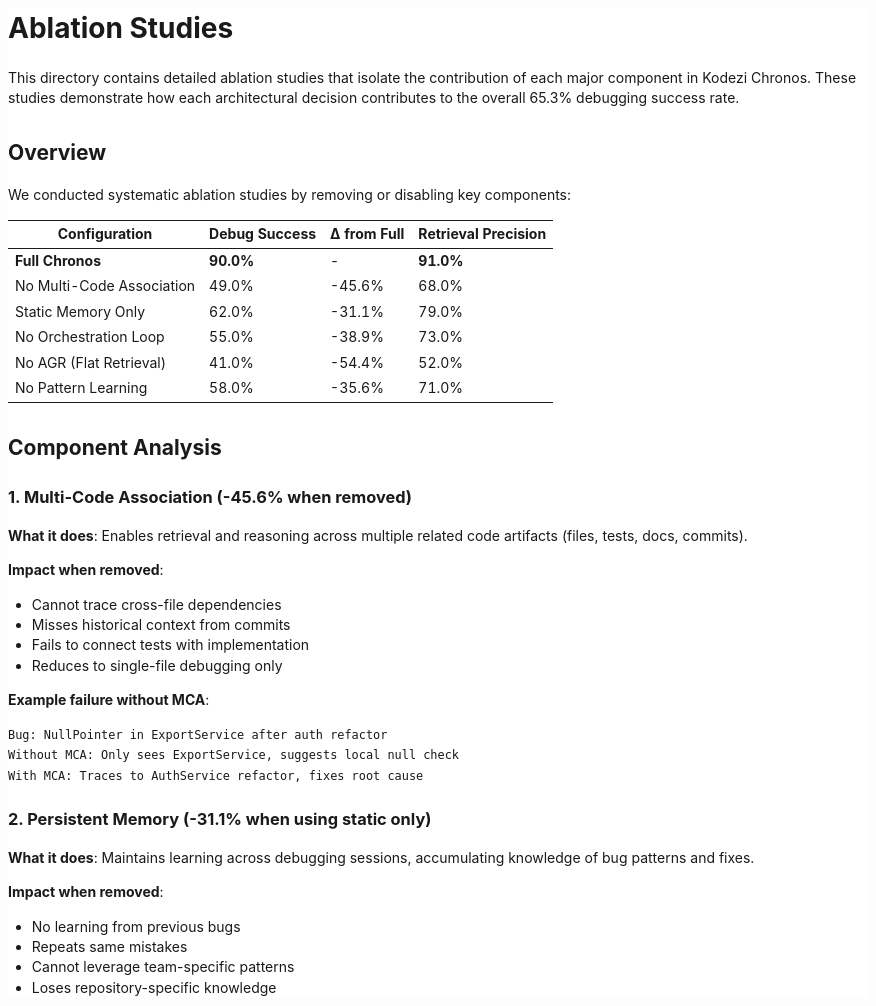 # Ablation Studies

This directory contains detailed ablation studies that isolate the contribution of each major component in Kodezi Chronos. These studies demonstrate how each architectural decision contributes to the overall 65.3% debugging success rate.

## Overview

We conducted systematic ablation studies by removing or disabling key components:

| Configuration | Debug Success | Δ from Full | Retrieval Precision |
|---------------|---------------|-------------|-------------------|
| **Full Chronos** | **90.0%** | - | **91.0%** |
| No Multi-Code Association | 49.0% | -45.6% | 68.0% |
| Static Memory Only | 62.0% | -31.1% | 79.0% |
| No Orchestration Loop | 55.0% | -38.9% | 73.0% |
| No AGR (Flat Retrieval) | 41.0% | -54.4% | 52.0% |
| No Pattern Learning | 58.0% | -35.6% | 71.0% |

## Component Analysis

### 1. Multi-Code Association (-45.6% when removed)

**What it does**: Enables retrieval and reasoning across multiple related code artifacts (files, tests, docs, commits).

**Impact when removed**:
- Cannot trace cross-file dependencies
- Misses historical context from commits
- Fails to connect tests with implementation
- Reduces to single-file debugging only

**Example failure without MCA**:
```
Bug: NullPointer in ExportService after auth refactor
Without MCA: Only sees ExportService, suggests local null check
With MCA: Traces to AuthService refactor, fixes root cause
```

### 2. Persistent Memory (-31.1% when using static only)

**What it does**: Maintains learning across debugging sessions, accumulating knowledge of bug patterns and fixes.

**Impact when removed**:
- No learning from previous bugs
- Repeats same mistakes
- Cannot leverage team-specific patterns
- Loses repository-specific knowledge
